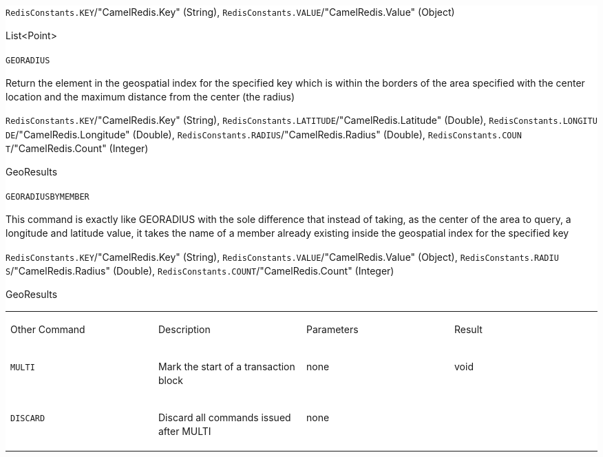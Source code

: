 <td
style="text-align: left;"><p><code>RedisConstants.KEY</code>/"CamelRedis.Key"
(String), <code>RedisConstants.VALUE</code>/"CamelRedis.Value"
(Object)</p></td>
<td style="text-align: left;"><p>List&lt;Point&gt;</p></td>
</tr>
<tr class="odd">
<td style="text-align: left;"><p><code>GEORADIUS</code></p></td>
<td style="text-align: left;"><p>Return the element in the geospatial
index for the specified key which is within the borders of the area
specified with the center location and the maximum distance from the
center (the radius)</p></td>
<td
style="text-align: left;"><p><code>RedisConstants.KEY</code>/"CamelRedis.Key"
(String), <code>RedisConstants.LATITUDE</code>/"CamelRedis.Latitude"
(Double), <code>RedisConstants.LONGITUDE</code>/"CamelRedis.Longitude"
(Double), <code>RedisConstants.RADIUS</code>/"CamelRedis.Radius"
(Double), <code>RedisConstants.COUNT</code>/"CamelRedis.Count"
(Integer)</p></td>
<td style="text-align: left;"><p>GeoResults</p></td>
</tr>
<tr class="even">
<td style="text-align: left;"><p><code>GEORADIUSBYMEMBER</code></p></td>
<td style="text-align: left;"><p>This command is exactly like GEORADIUS
with the sole difference that instead of taking, as the center of the
area to query, a longitude and latitude value, it takes the name of a
member already existing inside the geospatial index for the specified
key</p></td>
<td
style="text-align: left;"><p><code>RedisConstants.KEY</code>/"CamelRedis.Key"
(String), <code>RedisConstants.VALUE</code>/"CamelRedis.Value" (Object),
<code>RedisConstants.RADIUS</code>/"CamelRedis.Radius" (Double),
<code>RedisConstants.COUNT</code>/"CamelRedis.Count" (Integer)</p></td>
<td style="text-align: left;"><p>GeoResults</p></td>
</tr>
</tbody>
</table>

<table>
<colgroup>
<col style="width: 25%" />
<col style="width: 25%" />
<col style="width: 25%" />
<col style="width: 25%" />
</colgroup>
<tbody>
<tr class="odd">
<td style="text-align: left;"><p>Other Command</p></td>
<td style="text-align: left;"><p>Description</p></td>
<td style="text-align: left;"><p>Parameters</p></td>
<td style="text-align: left;"><p>Result</p></td>
</tr>
<tr class="even">
<td style="text-align: left;"><p><code>MULTI</code></p></td>
<td style="text-align: left;"><p>Mark the start of a transaction
block</p></td>
<td style="text-align: left;"><p>none</p></td>
<td style="text-align: left;"><p>void</p></td>
</tr>
<tr class="odd">
<td style="text-align: left;"><p><code>DISCARD</code></p></td>
<td style="text-align: left;"><p>Discard all commands issued after
MULTI</p></td>
<td style="text-align: left;"><p>none</p></td>